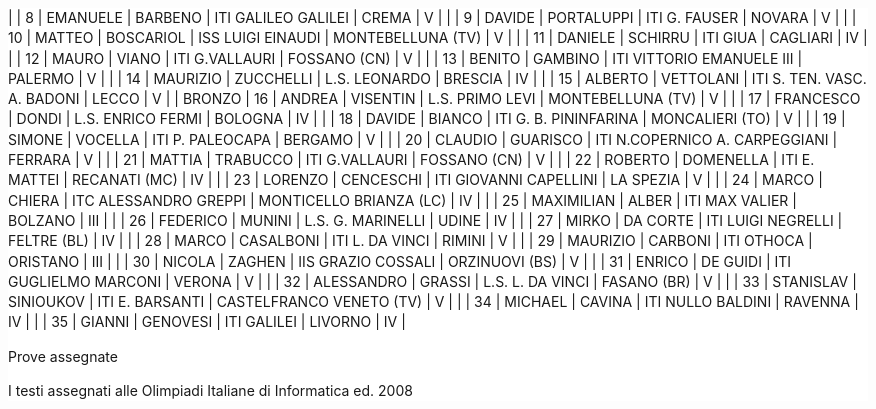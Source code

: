 |          |  8  |  EMANUELE  |  BARBENO   |      ITI GALILEO GALILEI       |          CREMA           |   V    |
|          |  9  |   DAVIDE   | PORTALUPPI |         ITI G. FAUSER          |          NOVARA          |   V    |
|          | 10  |   MATTEO   | BOSCARIOL  |       ISS LUIGI EINAUDI        |    MONTEBELLUNA (TV)     |   V    |
|          | 11  |  DANIELE   |  SCHIRRU   |            ITI GIUA            |         CAGLIARI         |   IV   |
|          | 12  |   MAURO    |   VIANO    |         ITI G.VALLAURI         |       FOSSANO (CN)       |   V    |
|          | 13  |   BENITO   |  GAMBINO   |   ITI VITTORIO EMANUELE III    |         PALERMO          |   V    |
|          | 14  |  MAURIZIO  | ZUCCHELLI  |         L.S. LEONARDO          |         BRESCIA          |   IV   |
|          | 15  |  ALBERTO   | VETTOLANI  |  ITI S. TEN. VASC. A. BADONI   |          LECCO           |   V    |
|  BRONZO  | 16  |   ANDREA   |  VISENTIN  |        L.S. PRIMO LEVI         |    MONTEBELLUNA (TV)     |   V    |
|          | 17  | FRANCESCO  |   DONDI    |       L.S. ENRICO FERMI        |         BOLOGNA          |   IV   |
|          | 18  |   DAVIDE   |   BIANCO   |     ITI G. B. PININFARINA      |     MONCALIERI (TO)      |   V    |
|          | 19  |   SIMONE   |  VOCELLA   |        ITI P. PALEOCAPA        |         BERGAMO          |   V    |
|          | 20  |  CLAUDIO   |  GUARISCO  | ITI N.COPERNICO A. CARPEGGIANI |         FERRARA          |   V    |
|          | 21  |   MATTIA   |  TRABUCCO  |         ITI G.VALLAURI         |       FOSSANO (CN)       |   V    |
|          | 22  |  ROBERTO   | DOMENELLA  |         ITI E. MATTEI          |      RECANATI (MC)       |   IV   |
|          | 23  |  LORENZO   | CENCESCHI  |     ITI GIOVANNI CAPELLINI     |        LA SPEZIA         |   V    |
|          | 24  |   MARCO    |   CHIERA   |     ITC ALESSANDRO GREPPI      | MONTICELLO BRIANZA (LC)  |   IV   |
|          | 25  | MAXIMILIAN |   ALBER    |         ITI MAX VALIER         |         BOLZANO          |  III   |
|          | 26  |  FEDERICO  |   MUNINI   |       L.S. G. MARINELLI        |          UDINE           |   IV   |
|          | 27  |   MIRKO    |  DA CORTE  |       ITI LUIGI NEGRELLI       |       FELTRE (BL)        |   IV   |
|          | 28  |   MARCO    | CASALBONI  |        ITI L. DA VINCI         |          RIMINI          |   V    |
|          | 29  |  MAURIZIO  |  CARBONI   |           ITI OTHOCA           |         ORISTANO         |  III   |
|          | 30  |   NICOLA   |   ZAGHEN   |       IIS GRAZIO COSSALI       |      ORZINUOVI (BS)      |   V    |
|          | 31  |   ENRICO   |  DE GUIDI  |     ITI GUGLIELMO MARCONI      |          VERONA          |   V    |
|          | 32  | ALESSANDRO |   GRASSI   |        L.S. L. DA VINCI        |       FASANO (BR)        |   V    |
|          | 33  | STANISLAV  | SINIOUKOV  |        ITI E. BARSANTI         | CASTELFRANCO VENETO (TV) |   V    |
|          | 34  |  MICHAEL   |   CAVINA   |       ITI NULLO BALDINI        |         RAVENNA          |   IV   |
|          | 35  |   GIANNI   |  GENOVESI  |          ITI GALILEI           |         LIVORNO          |   IV   |

Prove assegnate

I testi assegnati alle Olimpiadi Italiane di Informatica ed. 2008
